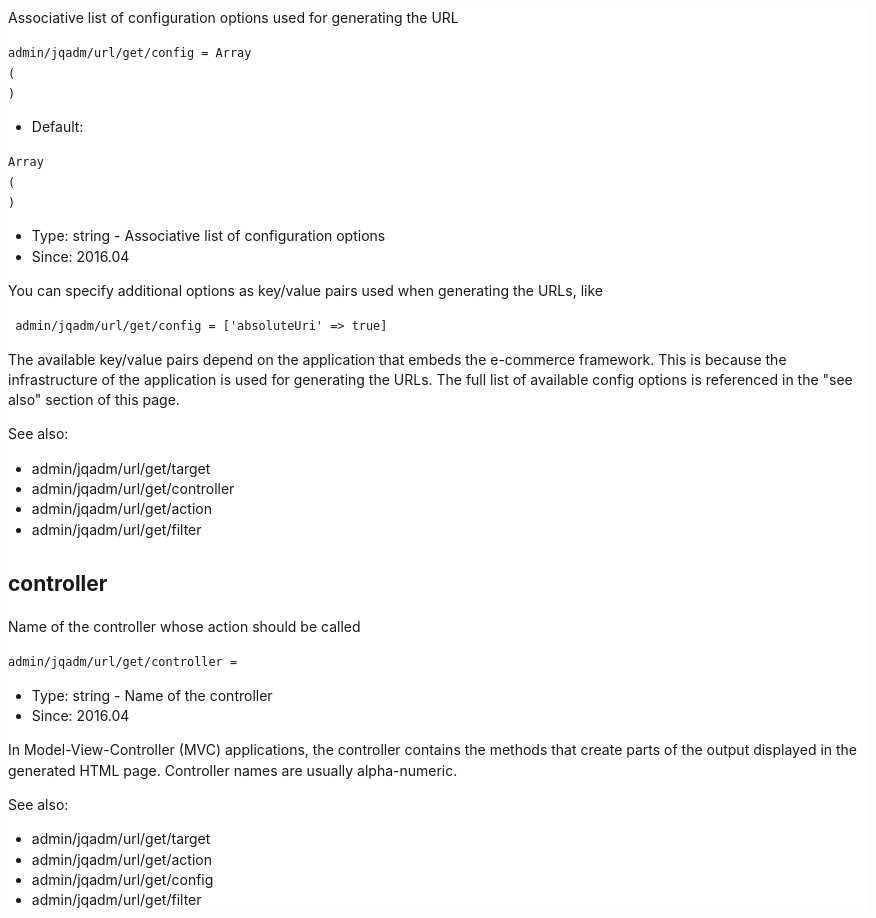 Associative list of configuration options used for generating the URL

```
admin/jqadm/url/get/config = Array
(
)
```

* Default: 
```
Array
(
)
```
* Type: string - Associative list of configuration options
* Since: 2016.04

You can specify additional options as key/value pairs used when generating
the URLs, like

```
 admin/jqadm/url/get/config = ['absoluteUri' => true]
```

The available key/value pairs depend on the application that embeds the e-commerce
framework. This is because the infrastructure of the application is used for
generating the URLs. The full list of available config options is referenced
in the "see also" section of this page.

See also:

* admin/jqadm/url/get/target
* admin/jqadm/url/get/controller
* admin/jqadm/url/get/action
* admin/jqadm/url/get/filter

## controller

Name of the controller whose action should be called

```
admin/jqadm/url/get/controller = 
```

* Type: string - Name of the controller
* Since: 2016.04

In Model-View-Controller (MVC) applications, the controller contains the methods
that create parts of the output displayed in the generated HTML page. Controller
names are usually alpha-numeric.

See also:

* admin/jqadm/url/get/target
* admin/jqadm/url/get/action
* admin/jqadm/url/get/config
* admin/jqadm/url/get/filter
